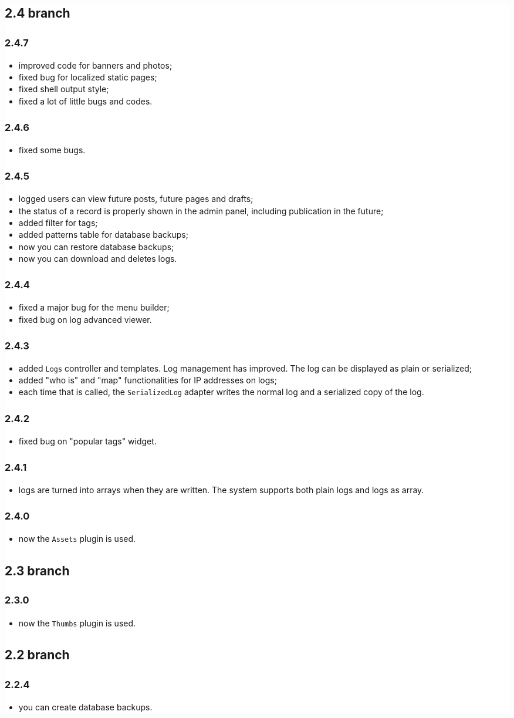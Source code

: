 ## 2.4 branch
### 2.4.7
* improved code for banners and photos;
* fixed bug for localized static pages;
* fixed shell output style;
* fixed a lot of little bugs and codes.

### 2.4.6
* fixed some bugs.

### 2.4.5
* logged users can view future posts, future pages and drafts;
* the status of a record is properly shown in the admin panel, including
  publication in the future;
* added filter for tags;
* added patterns table for database backups;
* now you can restore database backups;
* now you can download and deletes logs.

### 2.4.4
* fixed a major bug for the menu builder;
* fixed bug on log advanced viewer.

### 2.4.3
* added `Logs` controller and templates. Log management has improved. The log
  can be displayed as plain or serialized;
* added "who is" and "map" functionalities for IP addresses on logs;
* each time that is called, the `SerializedLog` adapter writes the normal log
  and a serialized copy of the log.

### 2.4.2
* fixed bug on "popular tags" widget.

### 2.4.1
* logs are turned into arrays when they are written. The system supports both
  plain logs and logs as array.

### 2.4.0
* now the `Assets` plugin is used.

## 2.3 branch
### 2.3.0
* now the `Thumbs` plugin is used.

## 2.2 branch
### 2.2.4
* you can create database backups.
